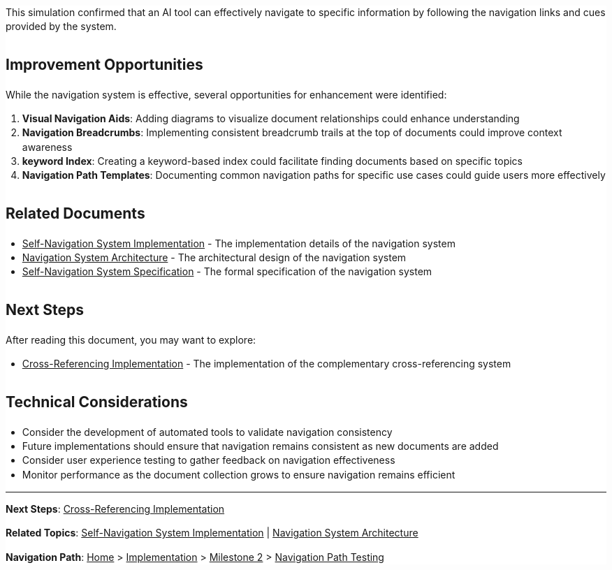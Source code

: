 This simulation confirmed that an AI tool can effectively navigate to specific information by following the navigation links and cues provided by the system.

## Improvement Opportunities

While the navigation system is effective, several opportunities for enhancement were identified:

1. **Visual Navigation Aids**: Adding diagrams to visualize document relationships could enhance understanding
2. **Navigation Breadcrumbs**: Implementing consistent breadcrumb trails at the top of documents could improve context awareness
3. **keyword Index**: Creating a keyword-based index could facilitate finding documents based on specific topics
4. **Navigation Path Templates**: Documenting common navigation paths for specific use cases could guide users more effectively

## Related Documents

- [Self-Navigation System Implementation](/implementation/roadmap/milestone-2/self-navigation-system.md) - The implementation details of the navigation system
- [Navigation System Architecture](/knowledge/architecture/navigation-system.md) - The architectural design of the navigation system
- [Self-Navigation System Specification](/specification/navigation/self-navigation-system.md) - The formal specification of the navigation system

## Next Steps

After reading this document, you may want to explore:

- [Cross-Referencing Implementation](/implementation/roadmap/milestone-3/cross-referencing.md) - The implementation of the complementary cross-referencing system

## Technical Considerations

- Consider the development of automated tools to validate navigation consistency
- Future implementations should ensure that navigation remains consistent as new documents are added
- Consider user experience testing to gather feedback on navigation effectiveness
- Monitor performance as the document collection grows to ensure navigation remains efficient

---

**Next Steps**: [Cross-Referencing Implementation](/implementation/roadmap/milestone-3/cross-referencing.md)

**Related Topics**: [Self-Navigation System Implementation](/implementation/roadmap/milestone-2/self-navigation-system.md) | [Navigation System Architecture](/knowledge/architecture/navigation-system.md)

**Navigation Path**: [Home](/index.md) > [Implementation](/implementation/index.md) > [Milestone 2](/implementation/roadmap/milestone-2/index.md) > [Navigation Path Testing](/implementation/roadmap/milestone-2/navigation-testing.md)